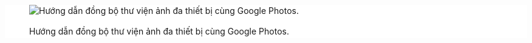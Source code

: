 <figure><img src="https://banmaixanh.vercel.app/image/cover/001-164.jpg" alt="Hướng dẫn đồng bộ thư viện ảnh đa thiết bị cùng Google Photos." title="Hướng dẫn đồng bộ thư viện ảnh đa thiết bị cùng Google Photos." height=100% width=100%><figcaption></p>Hướng dẫn đồng bộ thư viện ảnh đa thiết bị cùng Google Photos.</p></figcaption></figure>